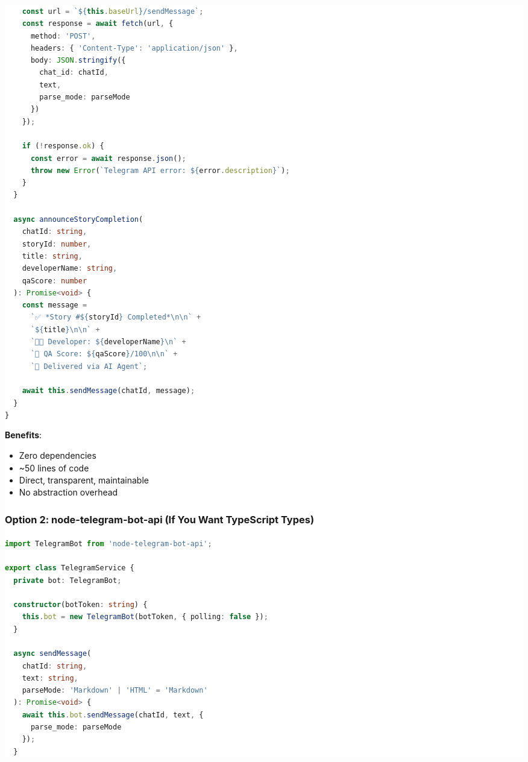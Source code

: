 ```typescript
    const url = `${this.baseUrl}/sendMessage`;
    const response = await fetch(url, {
      method: 'POST',
      headers: { 'Content-Type': 'application/json' },
      body: JSON.stringify({
        chat_id: chatId,
        text,
        parse_mode: parseMode
      })
    });

    if (!response.ok) {
      const error = await response.json();
      throw new Error(`Telegram API error: ${error.description}`);
    }
  }

  async announceStoryCompletion(
    chatId: string,
    storyId: number,
    title: string,
    developerName: string,
    qaScore: number
  ): Promise<void> {
    const message =
      `✅ *Story #${storyId} Completed*\n\n` +
      `${title}\n\n` +
      `👨‍💻 Developer: ${developerName}\n` +
      `🎯 QA Score: ${qaScore}/100\n\n` +
      `🤖 Delivered via AI Agent`;

    await this.sendMessage(chatId, message);
  }
}
```

**Benefits**:
- Zero dependencies
- ~50 lines of code
- Direct, transparent, maintainable
- No abstraction overhead

### Option 2: node-telegram-bot-api (If You Want TypeScript Types)

```typescript
import TelegramBot from 'node-telegram-bot-api';

export class TelegramService {
  private bot: TelegramBot;

  constructor(botToken: string) {
    this.bot = new TelegramBot(botToken, { polling: false });
  }

  async sendMessage(
    chatId: string,
    text: string,
    parseMode: 'Markdown' | 'HTML' = 'Markdown'
  ): Promise<void> {
    await this.bot.sendMessage(chatId, text, {
      parse_mode: parseMode
    });
  }
```